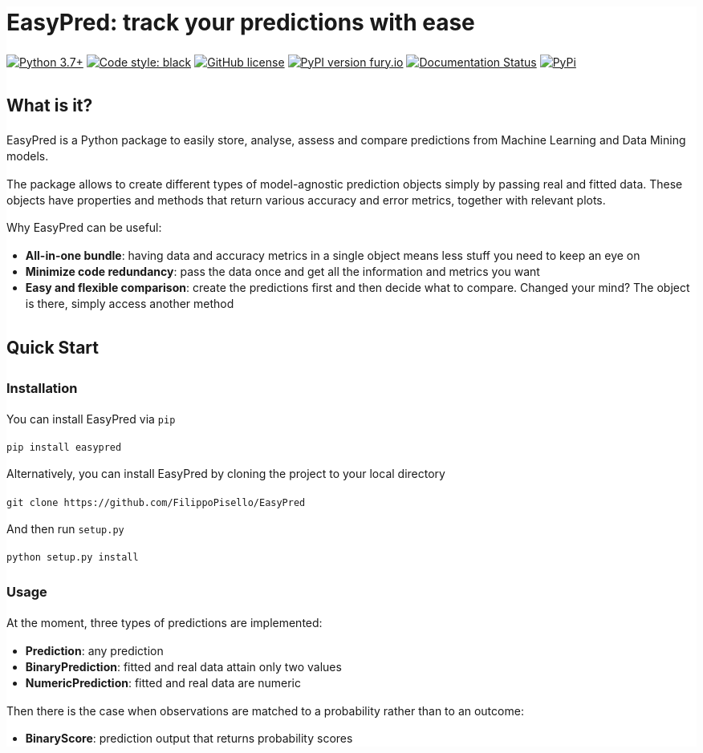 # EasyPred: track your predictions with ease
[![Python 3.7+](https://img.shields.io/badge/python-3.7+-blue.svg)](https://www.python.org/downloads/release/python-370/)
[![Code style: black](https://img.shields.io/badge/code%20style-black-000000.svg)](https://github.com/psf/black)
[![GitHub license](https://badgen.net/github/license/FilippoPisello/EasyPred)](https://github.com/FilippoPisello/EasyPred/blob/main/LICENSE)
[![PyPI version fury.io](https://badge.fury.io/py/easypred.svg)](https://pypi.org/project/easypred/)
[![Documentation Status](https://readthedocs.org/projects/easypred/badge/?version=latest)](https://easypred.readthedocs.io/en/latest/?badge=latest)
[![PyPi](https://badgen.net/badge/icon/pypi?icon=pypi&label)](https://pypi.org/project/easypred/)
## What is it?
EasyPred is a Python package to easily store, analyse, assess and compare predictions from Machine Learning and Data Mining models.

The package allows to create different types of model-agnostic prediction objects simply by passing real and fitted data. These objects have properties and methods that return various accuracy and error metrics, together with relevant plots.

Why EasyPred can be useful:
- **All-in-one bundle**: having data and accuracy metrics in a single object means less stuff you need to keep an eye on
- **Minimize code redundancy**: pass the data once and get all the information and metrics you want
- **Easy and flexible comparison**: create the predictions first and then decide what to compare. Changed your mind? The object is there, simply access another method

## Quick Start
### Installation
You can install EasyPred via `pip`
```
pip install easypred
```
Alternatively, you can install EasyPred by cloning the project to your local directory
```
git clone https://github.com/FilippoPisello/EasyPred
```
And then run `setup.py`
```
python setup.py install
```
### Usage
At the moment, three types of predictions are implemented:
- **Prediction**: any prediction
- **BinaryPrediction**: fitted and real data attain only two values
- **NumericPrediction**: fitted and real data are numeric


Then there is the case when observations are matched to a probability rather
than to an outcome:
- **BinaryScore**: prediction output that returns probability scores
